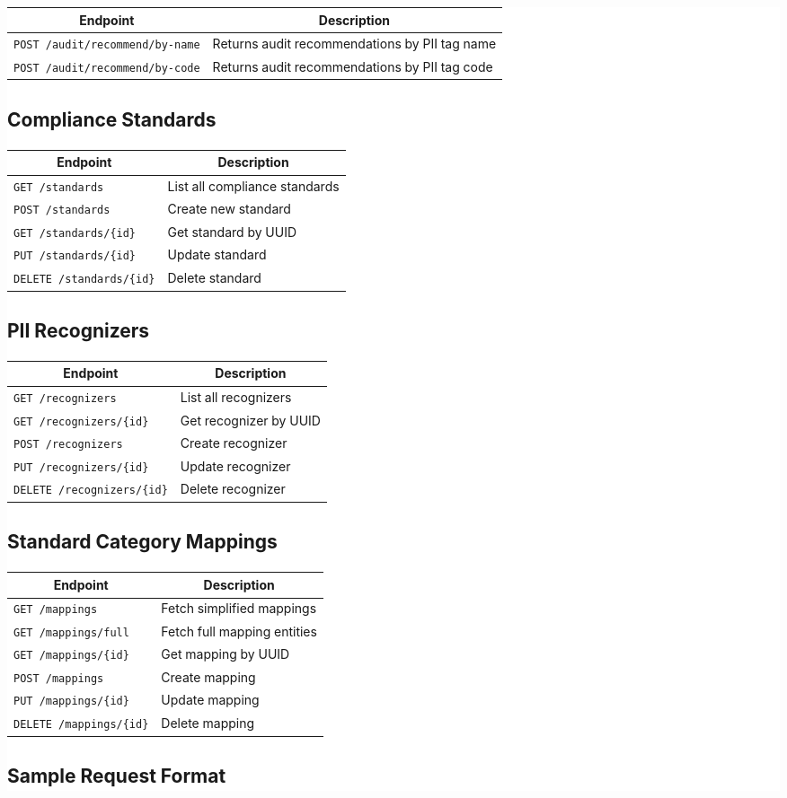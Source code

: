 | **Endpoint**                    | **Description**                               |
|---------------------------------|-----------------------------------------------|
| `POST /audit/recommend/by-name` | Returns audit recommendations by PII tag name |
| `POST /audit/recommend/by-code` | Returns audit recommendations by PII tag code |

## Compliance Standards

| **Endpoint**             | **Description**               |
|--------------------------|-------------------------------|
| `GET /standards`         | List all compliance standards |
| `POST /standards`        | Create new standard           |
| `GET /standards/{id}`    | Get standard by UUID          |
| `PUT /standards/{id}`    | Update standard               |
| `DELETE /standards/{id}` | Delete standard               |

## PII Recognizers

| **Endpoint**               | **Description**        |
|----------------------------|------------------------|
| `GET /recognizers`         | List all recognizers   |
| `GET /recognizers/{id}`    | Get recognizer by UUID |
| `POST /recognizers`        | Create recognizer      |
| `PUT /recognizers/{id}`    | Update recognizer      |
| `DELETE /recognizers/{id}` | Delete recognizer      |

## Standard Category Mappings

| **Endpoint**            | **Description**             |
|-------------------------|-----------------------------|
| `GET /mappings`         | Fetch simplified mappings   |
| `GET /mappings/full`    | Fetch full mapping entities |
| `GET /mappings/{id}`    | Get mapping by UUID         |
| `POST /mappings`        | Create mapping              |
| `PUT /mappings/{id}`    | Update mapping              |
| `DELETE /mappings/{id}` | Delete mapping              |

## Sample Request Format
